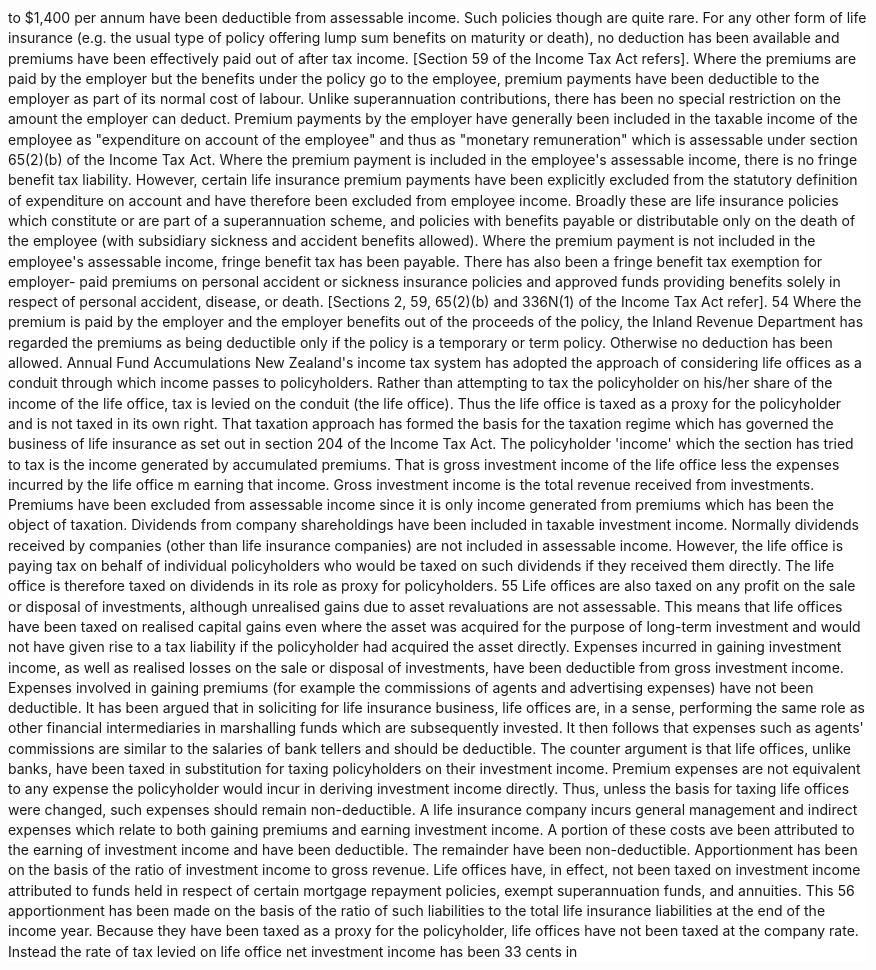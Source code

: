 to $1,400 per annum have been deductible from assessable income. Such policies though are quite rare. For any other form of life insurance (e.g. the usual type of policy offering lump sum benefits on maturity or death), no deduction has been available and premiums have been effectively paid out of after­ tax income. \[Section 59 of the Income Tax Act refers\]. Where the premiums are paid by the employer but the benefits under the policy go to the employee, premium payments have been deductible to the employer as part of its normal cost of labour. Unlike superannuation contributions, there has been no special restriction on the amount the employer can deduct. Premium payments by the employer have generally been included in the taxable income of the employee as "expenditure on account of the employee" and thus as "monetary remuneration" which is assessable under section 65(2)(b) of the Income Tax Act. Where the premium payment is included in the employee's assessable income, there is no fringe benefit tax liability. However, certain life insurance premium payments have been explicitly excluded from the statutory definition of expenditure on account and have therefore been excluded from employee income. Broadly these are life insurance policies which constitute or are part of a superannuation scheme, and policies with benefits payable or distributable only on the death of the employee (with subsidiary sickness and accident benefits allowed). Where the premium payment is not included in the employee's assessable income, fringe benefit tax has been payable. There has also been a fringe benefit tax exemption for employer- paid premiums on personal accident or sickness insurance policies and approved funds providing benefits solely in respect of personal accident, disease, or death. \[Sections 2, 59, 65(2)(b) and 336N(1) of the Income Tax Act refer\]. 54 Where the premium is paid by the employer and the employer benefits out of the proceeds of the policy, the Inland Revenue Department has regarded the premiums as being deductible only if the policy is a temporary or term policy. Otherwise no deduction has been allowed. Annual Fund Accumulations New Zealand's income tax system has adopted the approach of considering life offices as a conduit through which income passes to policyholders. Rather than attempting to tax the policyholder on his/her share of the income of the life office, tax is levied on the conduit (the life office). Thus the life office is taxed as a proxy for the policyholder and is not taxed in its own right. That taxation approach has formed the basis for the taxation regime which has governed the business of life insurance as set out in section 204 of the Income Tax Act. The policyholder 'income' which the section has tried to tax is the income generated by accumulated premiums. That is gross investment income of the life office less the expenses incurred by the life office m earning that income. Gross investment income is the total revenue received from investments. Premiums have been excluded from assessable income since it is only income generated from premiums which has been the object of taxation. Dividends from company shareholdings have been included in taxable investment income. Normally dividends received by companies (other than life insurance companies) are not included in assessable income. However, the life office is paying tax on behalf of individual policyholders who would be taxed on such dividends if they received them directly. The life office is therefore taxed on dividends in its role as proxy for policyholders. 55 Life offices are also taxed on any profit on the sale or disposal of investments, although unrealised gains due to asset revaluations are not assessable. This means that life offices have been taxed on realised capital gains even where the asset was acquired for the purpose of long-term investment and would not have given rise to a tax liability if the policyholder had acquired the asset directly. Expenses incurred in gaining investment income, as well as realised losses on the sale or disposal of investments, have been deductible from gross investment income. Expenses involved in gaining premiums (for example the commissions of agents and advertising expenses) have not been deductible. It has been argued that in soliciting for life insurance business, life offices are, in a sense, performing the same role as other financial intermediaries in marshalling funds which are subsequently invested. It then follows that expenses such as agents' commissions are similar to the salaries of bank tellers and should be deductible. The counter argument is that life offices, unlike banks, have been taxed in substitution for taxing policyholders on their investment income. Premium expenses are not equivalent to any expense the policyholder would incur in deriving investment income directly. Thus, unless the basis for taxing life offices were changed, such expenses should remain non-deductible. A life insurance company incurs general management and indirect expenses which relate to both gaining premiums and earning investment income. A portion of these costs ave been attributed to the earning of investment income and have been deductible. The remainder have been non-deductible. Apportionment has been on the basis of the ratio of investment income to gross revenue. Life offices have, in effect, not been taxed on investment income attributed to funds held in respect of certain mortgage repayment policies, exempt superannuation funds, and annuities. This 56 apportionment has been made on the basis of the ratio of such liabilities to the total life insurance liabilities at the end of the income year. Because they have been taxed as a proxy for the policyholder, life offices have not been taxed at the company rate. Instead the rate of tax levied on life office net investment income has been 33 cents in